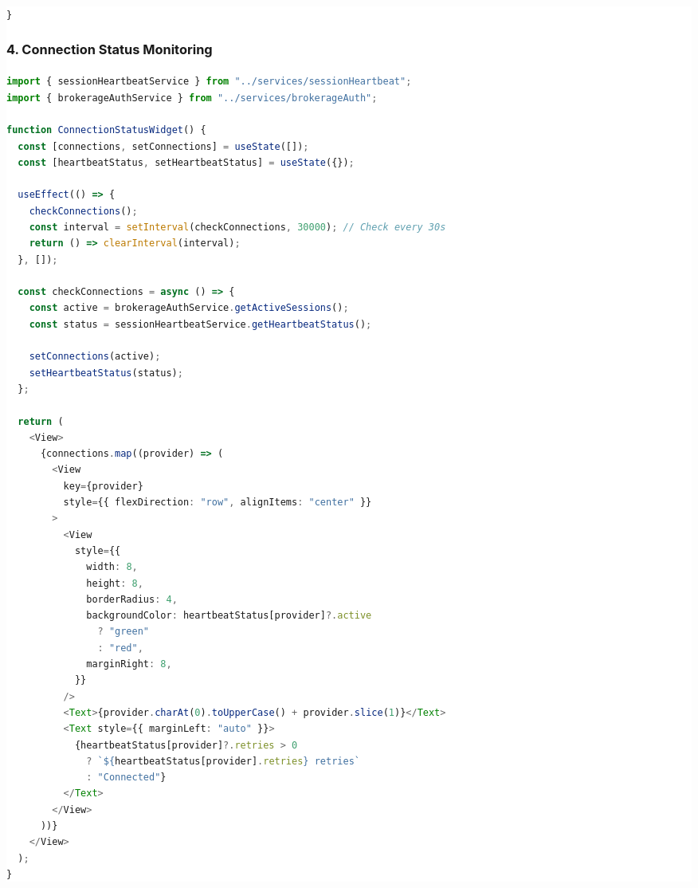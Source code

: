 ```typescript
}
```

### 4. Connection Status Monitoring

```typescript
import { sessionHeartbeatService } from "../services/sessionHeartbeat";
import { brokerageAuthService } from "../services/brokerageAuth";

function ConnectionStatusWidget() {
  const [connections, setConnections] = useState([]);
  const [heartbeatStatus, setHeartbeatStatus] = useState({});

  useEffect(() => {
    checkConnections();
    const interval = setInterval(checkConnections, 30000); // Check every 30s
    return () => clearInterval(interval);
  }, []);

  const checkConnections = async () => {
    const active = brokerageAuthService.getActiveSessions();
    const status = sessionHeartbeatService.getHeartbeatStatus();

    setConnections(active);
    setHeartbeatStatus(status);
  };

  return (
    <View>
      {connections.map((provider) => (
        <View
          key={provider}
          style={{ flexDirection: "row", alignItems: "center" }}
        >
          <View
            style={{
              width: 8,
              height: 8,
              borderRadius: 4,
              backgroundColor: heartbeatStatus[provider]?.active
                ? "green"
                : "red",
              marginRight: 8,
            }}
          />
          <Text>{provider.charAt(0).toUpperCase() + provider.slice(1)}</Text>
          <Text style={{ marginLeft: "auto" }}>
            {heartbeatStatus[provider]?.retries > 0
              ? `${heartbeatStatus[provider].retries} retries`
              : "Connected"}
          </Text>
        </View>
      ))}
    </View>
  );
}
```
